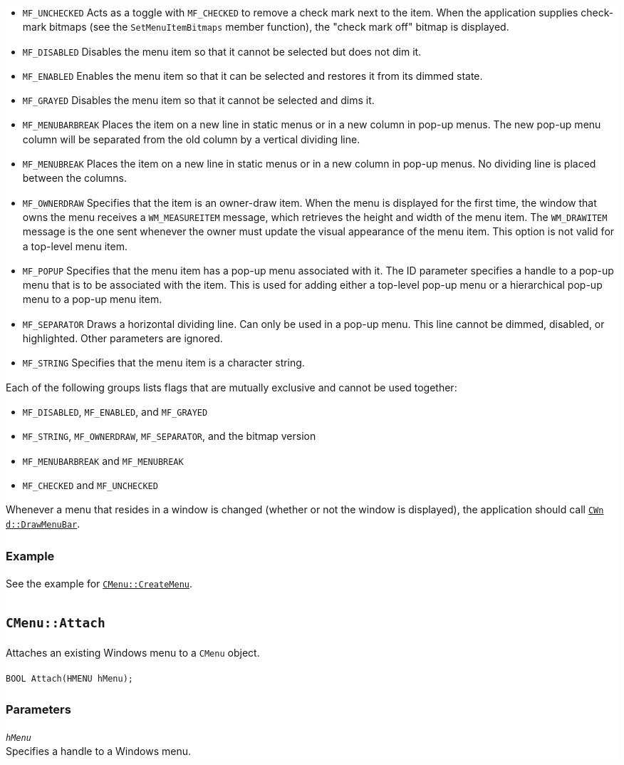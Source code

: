 - `MF_UNCHECKED` Acts as a toggle with `MF_CHECKED` to remove a check mark next to the item. When the application supplies check-mark bitmaps (see the `SetMenuItemBitmaps` member function), the "check mark off" bitmap is displayed.

- `MF_DISABLED` Disables the menu item so that it cannot be selected but does not dim it.

- `MF_ENABLED` Enables the menu item so that it can be selected and restores it from its dimmed state.

- `MF_GRAYED` Disables the menu item so that it cannot be selected and dims it.

- `MF_MENUBARBREAK` Places the item on a new line in static menus or in a new column in pop-up menus. The new pop-up menu column will be separated from the old column by a vertical dividing line.

- `MF_MENUBREAK` Places the item on a new line in static menus or in a new column in pop-up menus. No dividing line is placed between the columns.

- `MF_OWNERDRAW` Specifies that the item is an owner-draw item. When the menu is displayed for the first time, the window that owns the menu receives a `WM_MEASUREITEM` message, which retrieves the height and width of the menu item. The `WM_DRAWITEM` message is the one sent whenever the owner must update the visual appearance of the menu item. This option is not valid for a top-level menu item.

- `MF_POPUP` Specifies that the menu item has a pop-up menu associated with it. The ID parameter specifies a handle to a pop-up menu that is to be associated with the item. This is used for adding either a top-level pop-up menu or a hierarchical pop-up menu to a pop-up menu item.

- `MF_SEPARATOR` Draws a horizontal dividing line. Can only be used in a pop-up menu. This line cannot be dimmed, disabled, or highlighted. Other parameters are ignored.

- `MF_STRING` Specifies that the menu item is a character string.

Each of the following groups lists flags that are mutually exclusive and cannot be used together:

- `MF_DISABLED`, `MF_ENABLED`, and `MF_GRAYED`

- `MF_STRING`, `MF_OWNERDRAW`, `MF_SEPARATOR`, and the bitmap version

- `MF_MENUBARBREAK` and `MF_MENUBREAK`

- `MF_CHECKED` and `MF_UNCHECKED`

Whenever a menu that resides in a window is changed (whether or not the window is displayed), the application should call [`CWnd::DrawMenuBar`](../../mfc/reference/cwnd-class.md#drawmenubar).

### Example

  See the example for [`CMenu::CreateMenu`](#createmenu).

## <a name="attach"></a> `CMenu::Attach`

Attaches an existing Windows menu to a `CMenu` object.

```
BOOL Attach(HMENU hMenu);
```

### Parameters

*`hMenu`*<br/>
Specifies a handle to a Windows menu.
